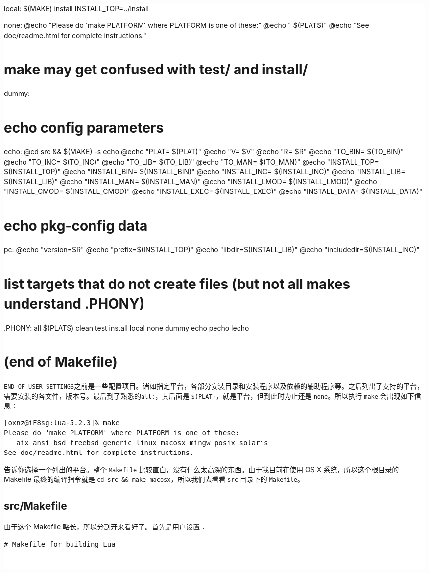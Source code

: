local:
	$(MAKE) install INSTALL_TOP=../install

none:
	@echo "Please do 'make PLATFORM' where PLATFORM is one of these:"
	@echo "   $(PLATS)"
	@echo "See doc/readme.html for complete instructions."

# make may get confused with test/ and install/
dummy:

# echo config parameters
echo:
	@cd src &amp;&amp; $(MAKE) -s echo
	@echo "PLAT= $(PLAT)"
	@echo "V= $V"
	@echo "R= $R"
	@echo "TO_BIN= $(TO_BIN)"
	@echo "TO_INC= $(TO_INC)"
	@echo "TO_LIB= $(TO_LIB)"
	@echo "TO_MAN= $(TO_MAN)"
	@echo "INSTALL_TOP= $(INSTALL_TOP)"
	@echo "INSTALL_BIN= $(INSTALL_BIN)"
	@echo "INSTALL_INC= $(INSTALL_INC)"
	@echo "INSTALL_LIB= $(INSTALL_LIB)"
	@echo "INSTALL_MAN= $(INSTALL_MAN)"
	@echo "INSTALL_LMOD= $(INSTALL_LMOD)"
	@echo "INSTALL_CMOD= $(INSTALL_CMOD)"
	@echo "INSTALL_EXEC= $(INSTALL_EXEC)"
	@echo "INSTALL_DATA= $(INSTALL_DATA)"

# echo pkg-config data
pc:
	@echo "version=$R"
	@echo "prefix=$(INSTALL_TOP)"
	@echo "libdir=$(INSTALL_LIB)"
	@echo "includedir=$(INSTALL_INC)"

# list targets that do not create files (but not all makes understand .PHONY)
.PHONY: all $(PLATS) clean test install local none dummy echo pecho lecho

# (end of Makefile)</pre>
<p><code>END OF USER SETTINGS</code>之前是一些配置项目。诸如指定平台，各部分安装目录和安装程序以及依赖的辅助程序等。之后列出了支持的平台，需要安装的各文件，版本号。最后到了熟悉的<code>all:</code>，其后面是 <code>$(PLAT)</code>，就是平台，但到此时为止还是 <code>none</code>。所以执行 <code>make</code> 会出现如下信息：</p>
<pre class="lang:default decode:true">[oxnz@iF8sg:lua-5.2.3]% make
Please do 'make PLATFORM' where PLATFORM is one of these:
   aix ansi bsd freebsd generic linux macosx mingw posix solaris
See doc/readme.html for complete instructions.</pre>
<p>告诉你选择一个列出的平台。整个 <code>Makefile</code> 比较直白，没有什么太高深的东西。由于我目前在使用 OS X 系统，所以这个根目录的 Makefile 最终的编译指令就是 <code>cd src &amp;&amp; make macosx</code>，所以我们去看看 <code>src</code> 目录下的 <code>Makefile</code>。</p>
<h2>src/Makefile</h2>
<p>由于这个 Makefile 略长，所以分割开来看好了。首先是用户设置：</p>
<pre class="nums:true lang:default decode:true"># Makefile for building Lua